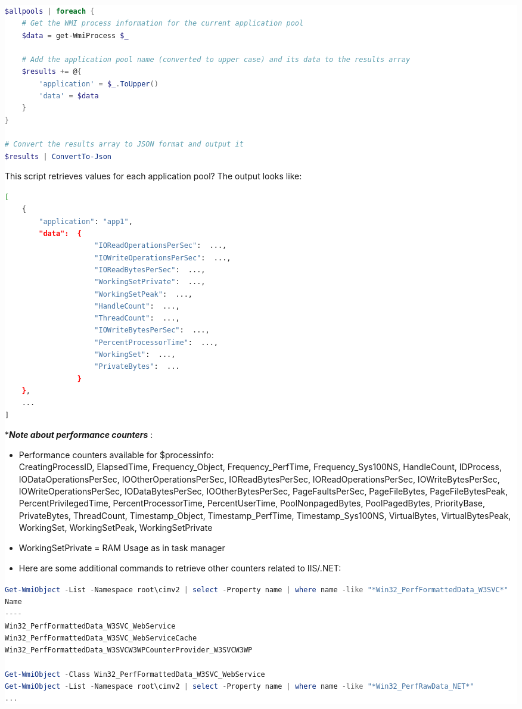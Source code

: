 ```powershell
$allpools | foreach {
    # Get the WMI process information for the current application pool
    $data = get-WmiProcess $_
    
    # Add the application pool name (converted to upper case) and its data to the results array
    $results += @{
        'application' = $_.ToUpper()
        'data' = $data
    }
}

# Convert the results array to JSON format and output it
$results | ConvertTo-Json
```

This script retrieves values for each application pool? The output looks like:

```bash
[
    {
        "application": "app1",
        "data":  {
                     "IOReadOperationsPerSec":  ...,
                     "IOWriteOperationsPerSec":  ...,
                     "IOReadBytesPerSec":  ...,
                     "WorkingSetPrivate":  ...,
                     "WorkingSetPeak":  ...,
                     "HandleCount":  ...,
                     "ThreadCount":  ...,
                     "IOWriteBytesPerSec":  ...,
                     "PercentProcessorTime":  ...,
                     "WorkingSet":  ...,
                     "PrivateBytes":  ...
                 }
    },
    ...
]
```
****Note about performance counters*** :  
- Performance counters available for $processinfo:  
CreatingProcessID, ElapsedTime, Frequency_Object, Frequency_PerfTime, Frequency_Sys100NS, HandleCount, IDProcess, IODataOperationsPerSec, IOOtherOperationsPerSec, IOReadBytesPerSec, IOReadOperationsPerSec, IOWriteBytesPerSec, IOWriteOperationsPerSec, IODataBytesPerSec, IOOtherBytesPerSec, PageFaultsPerSec, PageFileBytes, PageFileBytesPeak, PercentPrivilegedTime, PercentProcessorTime, PercentUserTime, PoolNonpagedBytes, PoolPagedBytes, PriorityBase, PrivateBytes, ThreadCount, Timestamp_Object, Timestamp_PerfTime, Timestamp_Sys100NS, VirtualBytes, VirtualBytesPeak, WorkingSet, WorkingSetPeak, WorkingSetPrivate 
- WorkingSetPrivate = RAM Usage as in task manager

- Here are some additional commands to retrieve other counters related to IIS/.NET: 
```powershell
Get-WmiObject -List -Namespace root\cimv2 | select -Property name | where name -like "*Win32_PerfFormattedData_W3SVC*"
Name
----
Win32_PerfFormattedData_W3SVC_WebService
Win32_PerfFormattedData_W3SVC_WebServiceCache
Win32_PerfFormattedData_W3SVCW3WPCounterProvider_W3SVCW3WP

Get-WmiObject -Class Win32_PerfFormattedData_W3SVC_WebService
Get-WmiObject -List -Namespace root\cimv2 | select -Property name | where name -like "*Win32_PerfRawData_NET*"
...
```